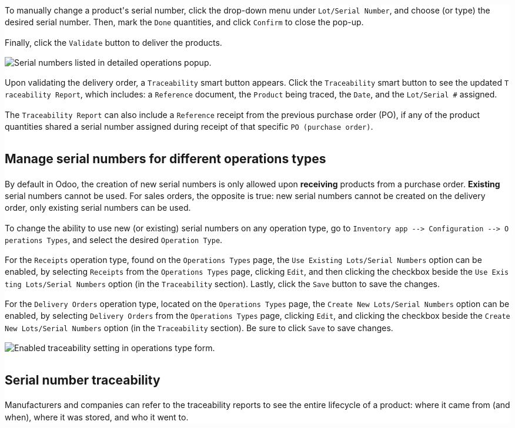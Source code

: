 To manually change a product's serial number, click the drop-down menu
under `Lot/Serial
Number`, and choose (or type) the desired serial number. Then, mark the
`Done` quantities, and click `Confirm` to close the pop-up.

Finally, click the `Validate` button to deliver the products.

![Serial numbers listed in detailed operations
popup.](serial_numbers/serial-numbers-detailed-operations-popup.png)

Upon validating the delivery order, a `Traceability` smart button
appears. Click the `Traceability` smart button to see the updated
`Traceability Report`, which includes: a `Reference` document, the
`Product` being traced, the `Date`, and the `Lot/Serial #` assigned.

The `Traceability Report` can also include a `Reference` receipt from
the previous purchase order (PO), if any of the product quantities
shared a serial number assigned during receipt of that specific `PO
(purchase order)`.

## Manage serial numbers for different operations types

By default in Odoo, the creation of new serial numbers is only allowed
upon **receiving** products from a purchase order. **Existing** serial
numbers cannot be used. For sales orders, the opposite is true: new
serial numbers cannot be created on the delivery order, only existing
serial numbers can be used.

To change the ability to use new (or existing) serial numbers on any
operation type, go to `Inventory app --> Configuration --> Operations
Types`, and select the desired `Operation Type`.

For the `Receipts` operation type, found on the `Operations Types` page,
the `Use Existing Lots/Serial Numbers` option can be enabled, by
selecting `Receipts` from the `Operations Types` page, clicking `Edit`,
and then clicking the checkbox beside the `Use Existing Lots/Serial
Numbers` option (in the `Traceability` section). Lastly, click the
`Save` button to save the changes.

For the `Delivery Orders` operation type, located on the `Operations
Types` page, the `Create New Lots/Serial Numbers` option can be enabled,
by selecting `Delivery Orders` from the `Operations Types` page,
clicking `Edit`, and clicking the checkbox beside the `Create New
Lots/Serial Numbers` option (in the `Traceability` section). Be sure to
click `Save` to save changes.

![Enabled traceability setting in operations type
form.](serial_numbers/serial-numbers-operations-types.png)

## Serial number traceability

Manufacturers and companies can refer to the traceability reports to see
the entire lifecycle of a product: where it came from (and when), where
it was stored, and who it went to.
